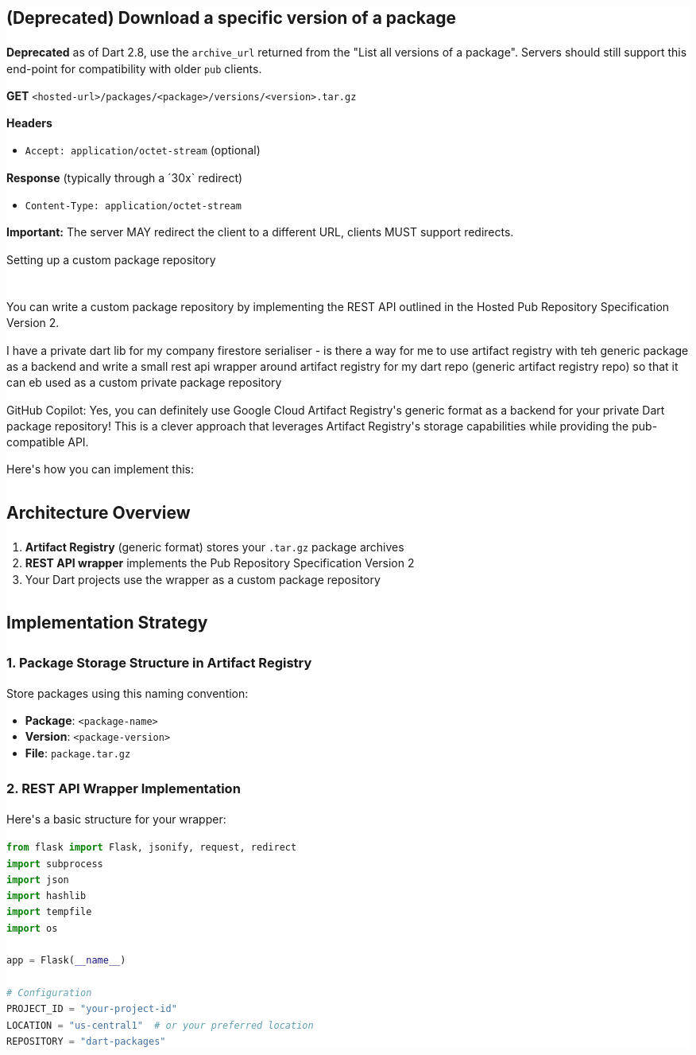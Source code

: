 
## (Deprecated) Download a specific version of a package

**Deprecated** as of Dart 2.8, use the `archive_url` returned from the "List all versions of a package".
Servers should still support this end-point for compatibility with older `pub` clients.

**GET** `<hosted-url>/packages/<package>/versions/<version>.tar.gz`

**Headers**
* `Accept: application/octet-stream` (optional)

**Response** (typically through a ´30x` redirect)
* `Content-Type: application/octet-stream`

**Important:** The server MAY redirect the client to a different URL, clients
MUST support redirects.

Setting up a custom package repository
#
You can write a custom package repository by implementing the REST API outlined in the Hosted Pub Repository Specification Version 2.

I have a private dart lib for my company firestore serialiser - is there a way for me to use artifact registry with teh generic package as a backend and write a small rest api wrapper around artifact registry for my dart repo (generic artifact registry repo) so that it can eb used as a custom private package repository

GitHub Copilot: Yes, you can definitely use Google Cloud Artifact Registry's generic format as a backend for your private Dart package repository! This is a clever approach that leverages Artifact Registry's storage capabilities while providing the pub-compatible API.

Here's how you can implement this:

## Architecture Overview

1. **Artifact Registry** (generic format) stores your `.tar.gz` package archives
2. **REST API wrapper** implements the Pub Repository Specification Version 2
3. Your Dart projects use the wrapper as a custom package repository

## Implementation Strategy

### 1. Package Storage Structure in Artifact Registry

Store packages using this naming convention:
- **Package**: `<package-name>`
- **Version**: `<package-version>`
- **File**: `package.tar.gz`

### 2. REST API Wrapper Implementation

Here's a basic structure for your wrapper:

````python
from flask import Flask, jsonify, request, redirect
import subprocess
import json
import hashlib
import tempfile
import os

app = Flask(__name__)

# Configuration
PROJECT_ID = "your-project-id"
LOCATION = "us-central1"  # or your preferred location
REPOSITORY = "dart-packages"
````